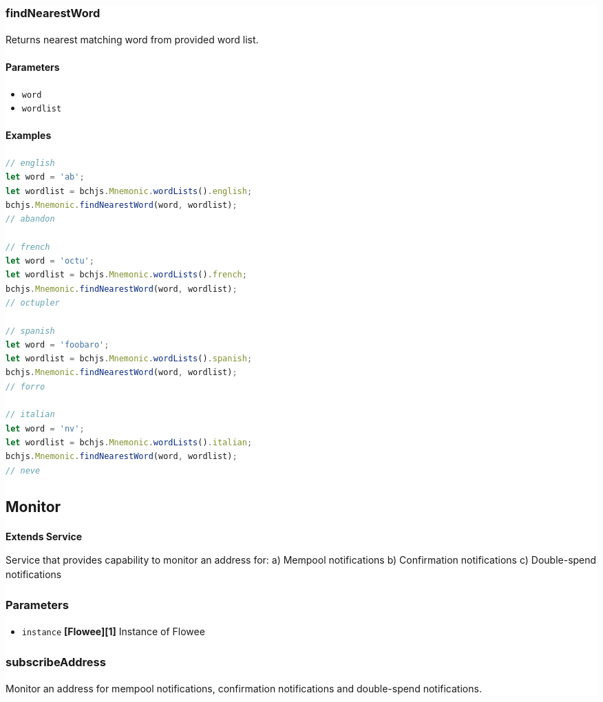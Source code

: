 ### findNearestWord

Returns nearest matching word from provided word list.

#### Parameters

-   `word`  
-   `wordlist`  

#### Examples

```javascript
// english
let word = 'ab';
let wordlist = bchjs.Mnemonic.wordLists().english;
bchjs.Mnemonic.findNearestWord(word, wordlist);
// abandon

// french
let word = 'octu';
let wordlist = bchjs.Mnemonic.wordLists().french;
bchjs.Mnemonic.findNearestWord(word, wordlist);
// octupler

// spanish
let word = 'foobaro';
let wordlist = bchjs.Mnemonic.wordLists().spanish;
bchjs.Mnemonic.findNearestWord(word, wordlist);
// forro

// italian
let word = 'nv';
let wordlist = bchjs.Mnemonic.wordLists().italian;
bchjs.Mnemonic.findNearestWord(word, wordlist);
// neve
```

## Monitor

**Extends Service**

Service that provides capability to monitor an address for:
a) Mempool notifications
b) Confirmation notifications
c) Double-spend notifications

### Parameters

-   `instance` **[Flowee][1]** Instance of Flowee

### subscribeAddress

Monitor an address for mempool notifications, confirmation notifications
and double-spend notifications.
